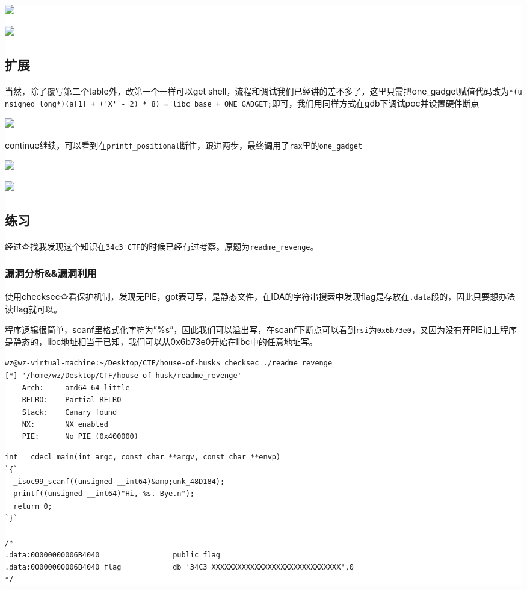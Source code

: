 [![](https://i.loli.net/2020/04/02/nq9gpUVuXTRMfhw.png)](https://i.loli.net/2020/04/02/nq9gpUVuXTRMfhw.png)

[![](https://i.loli.net/2020/04/02/tVjkBXPU7TKgx96.png)](https://i.loli.net/2020/04/02/tVjkBXPU7TKgx96.png)



## 扩展

当然，除了覆写第二个table外，改第一个一样可以get shell，流程和调试我们已经讲的差不多了，这里只需把one_gadget赋值代码改为`*(unsigned long*)(a[1] + ('X' - 2) * 8) = libc_base + ONE_GADGET;`即可，我们用同样方式在gdb下调试poc并设置硬件断点

[![](https://i.loli.net/2020/04/02/uk9Y5DC2Llf8Mhq.png)](https://i.loli.net/2020/04/02/uk9Y5DC2Llf8Mhq.png)

continue继续，可以看到在`printf_positional`断住，跟进两步，最终调用了`rax`里的`one_gadget`

[![](https://i.loli.net/2020/04/02/JqFbazEvyUfPMDn.png)](https://i.loli.net/2020/04/02/JqFbazEvyUfPMDn.png)

[![](https://i.loli.net/2020/04/02/Y4cIjOhSkqboKG5.png)](https://i.loli.net/2020/04/02/Y4cIjOhSkqboKG5.png)



## 练习

经过查找我发现这个知识在`34c3 CTF`的时候已经有过考察。原题为`readme_revenge`。

### <a class="reference-link" name="%E6%BC%8F%E6%B4%9E%E5%88%86%E6%9E%90&amp;&amp;%E6%BC%8F%E6%B4%9E%E5%88%A9%E7%94%A8"></a>漏洞分析&amp;&amp;漏洞利用

使用checksec查看保护机制，发现无PIE，got表可写，是静态文件，在IDA的字符串搜索中发现flag是存放在`.data`段的，因此只要想办法读flag就可以。

程序逻辑很简单，scanf里格式化字符为”%s”，因此我们可以溢出写，在scanf下断点可以看到`rsi`为`0x6b73e0`，又因为没有开PIE加上程序是静态的，libc地址相当于已知，我们可以从0x6b73e0开始在libc中的任意地址写。

```
wz@wz-virtual-machine:~/Desktop/CTF/house-of-husk$ checksec ./readme_revenge
[*] '/home/wz/Desktop/CTF/house-of-husk/readme_revenge'
    Arch:     amd64-64-little
    RELRO:    Partial RELRO
    Stack:    Canary found
    NX:       NX enabled
    PIE:      No PIE (0x400000)
```

```
int __cdecl main(int argc, const char **argv, const char **envp)
`{`
  _isoc99_scanf((unsigned __int64)&amp;unk_48D184);
  printf((unsigned __int64)"Hi, %s. Bye.n");
  return 0;
`}`

/*
.data:00000000006B4040                 public flag
.data:00000000006B4040 flag            db '34C3_XXXXXXXXXXXXXXXXXXXXXXXXXXXXXX',0
*/
```

